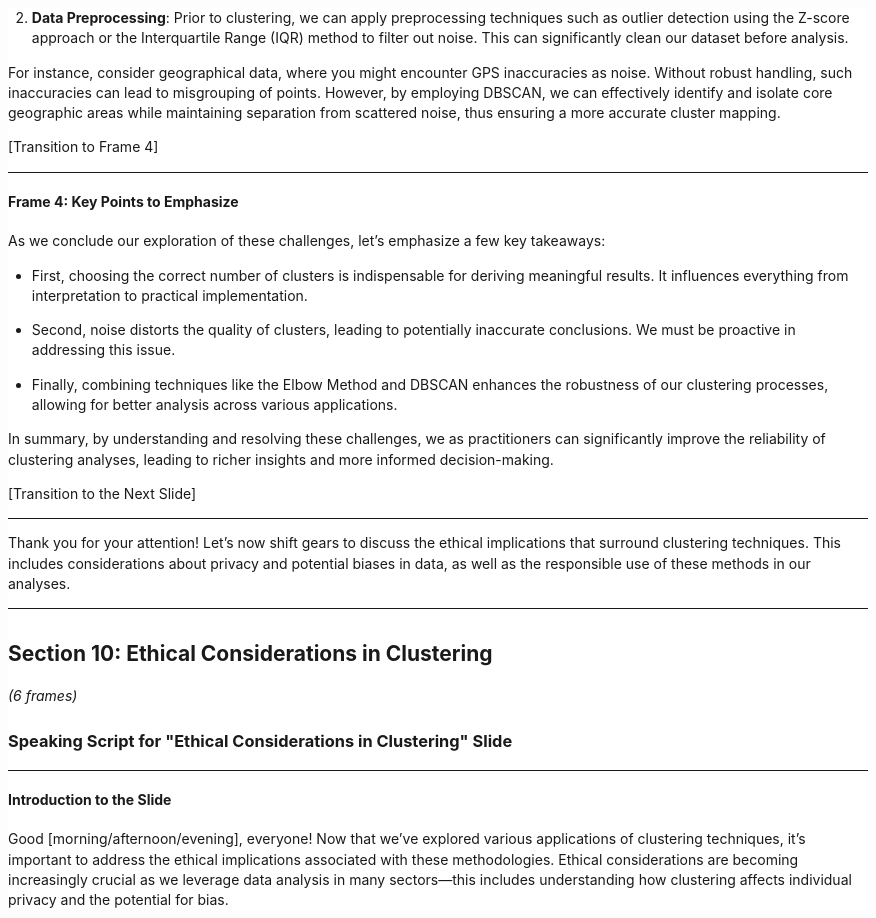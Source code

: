 2. **Data Preprocessing**: 
   Prior to clustering, we can apply preprocessing techniques such as outlier detection using the Z-score approach or the Interquartile Range (IQR) method to filter out noise. This can significantly clean our dataset before analysis.

For instance, consider geographical data, where you might encounter GPS inaccuracies as noise. Without robust handling, such inaccuracies can lead to misgrouping of points. However, by employing DBSCAN, we can effectively identify and isolate core geographic areas while maintaining separation from scattered noise, thus ensuring a more accurate cluster mapping.

[Transition to Frame 4]

---

#### Frame 4: Key Points to Emphasize

As we conclude our exploration of these challenges, let’s emphasize a few key takeaways:

- First, choosing the correct number of clusters is indispensable for deriving meaningful results. It influences everything from interpretation to practical implementation.

- Second, noise distorts the quality of clusters, leading to potentially inaccurate conclusions. We must be proactive in addressing this issue.

- Finally, combining techniques like the Elbow Method and DBSCAN enhances the robustness of our clustering processes, allowing for better analysis across various applications.

In summary, by understanding and resolving these challenges, we as practitioners can significantly improve the reliability of clustering analyses, leading to richer insights and more informed decision-making.

[Transition to the Next Slide]

---

Thank you for your attention! Let’s now shift gears to discuss the ethical implications that surround clustering techniques. This includes considerations about privacy and potential biases in data, as well as the responsible use of these methods in our analyses.

---

## Section 10: Ethical Considerations in Clustering
*(6 frames)*

### Speaking Script for "Ethical Considerations in Clustering" Slide

---

#### Introduction to the Slide

Good [morning/afternoon/evening], everyone! Now that we’ve explored various applications of clustering techniques, it’s important to address the ethical implications associated with these methodologies. Ethical considerations are becoming increasingly crucial as we leverage data analysis in many sectors—this includes understanding how clustering affects individual privacy and the potential for bias.
